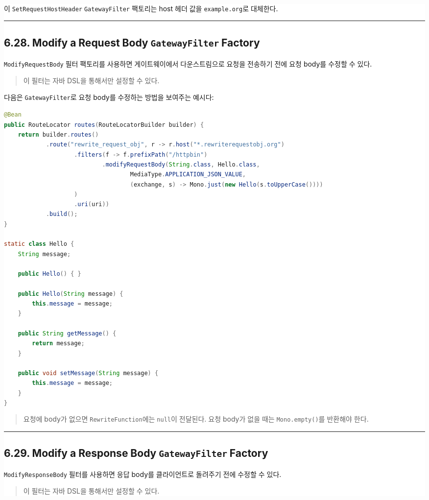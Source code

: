 이 `SetRequestHostHeader` `GatewayFilter` 팩토리는 host 헤더 값을 `example.org`로 대체한다.

---

## 6.28. Modify a Request Body `GatewayFilter` Factory

`ModifyRequestBody` 필터 팩토리를 사용하면 게이트웨이에서 다운스트림으로 요청을 전송하기 전에 요청 body를 수정할 수 있다.

> 이 필터는 자바 DSL을 통해서만 설정할 수 있다.

다음은 `GatewayFilter`로 요청 body를 수정하는 방법을 보여주는 예시다:

```java
@Bean
public RouteLocator routes(RouteLocatorBuilder builder) {
    return builder.routes()
            .route("rewrite_request_obj", r -> r.host("*.rewriterequestobj.org")
                    .filters(f -> f.prefixPath("/httpbin")
                            .modifyRequestBody(String.class, Hello.class,
                                    MediaType.APPLICATION_JSON_VALUE,
                                    (exchange, s) -> Mono.just(new Hello(s.toUpperCase())))
                    )
                    .uri(uri))
            .build();
}

static class Hello {
    String message;

    public Hello() { }

    public Hello(String message) {
        this.message = message;
    }

    public String getMessage() {
        return message;
    }

    public void setMessage(String message) {
        this.message = message;
    }
}
```

> 요청에 body가 없으면 `RewriteFunction`에는 `null`이 전달된다. 요청 body가 없을 때는 `Mono.empty()`를 반환해야 한다.

---

## 6.29. Modify a Response Body `GatewayFilter` Factory

`ModifyResponseBody` 필터를 사용하면 응답 body를 클라이언트로 돌려주기 전에 수정할 수 있다.

> 이 필터는 자바 DSL을 통해서만 설정할 수 있다.
